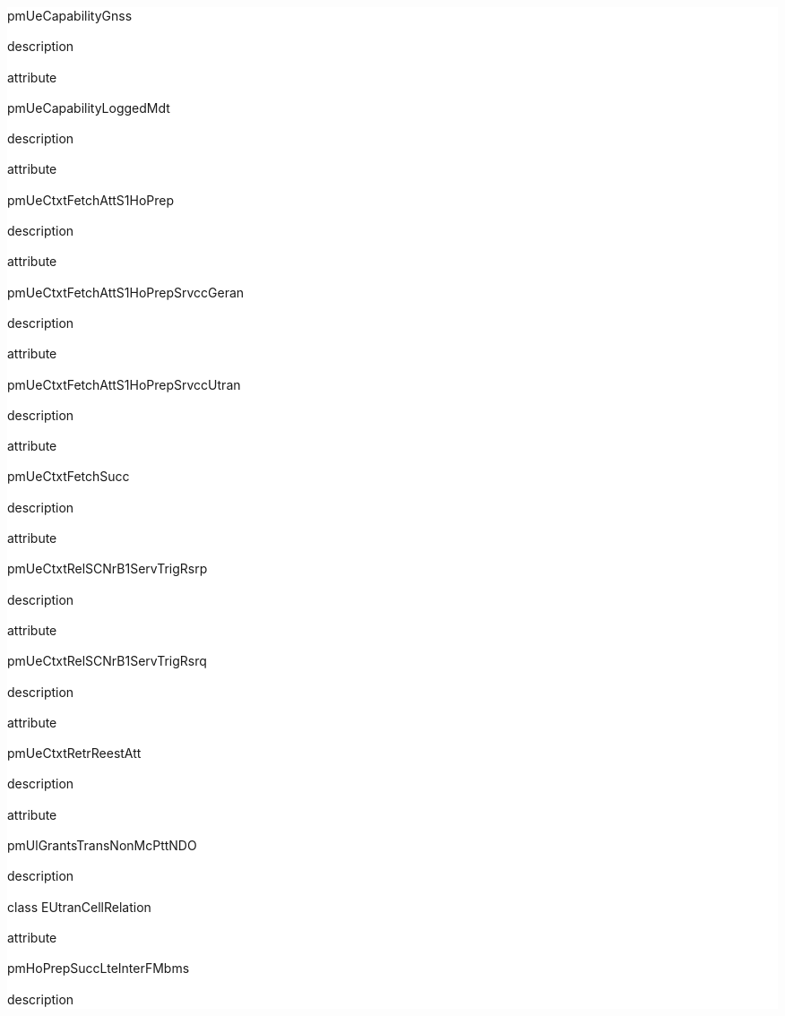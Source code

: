 pmUeCapabilityGnss

description

attribute

pmUeCapabilityLoggedMdt

description

attribute

pmUeCtxtFetchAttS1HoPrep

description

attribute

pmUeCtxtFetchAttS1HoPrepSrvccGeran

description

attribute

pmUeCtxtFetchAttS1HoPrepSrvccUtran

description

attribute

pmUeCtxtFetchSucc

description

attribute

pmUeCtxtRelSCNrB1ServTrigRsrp

description

attribute

pmUeCtxtRelSCNrB1ServTrigRsrq

description

attribute

pmUeCtxtRetrReestAtt

description

attribute

pmUlGrantsTransNonMcPttNDO

description

class EUtranCellRelation

attribute

pmHoPrepSuccLteInterFMbms

description
